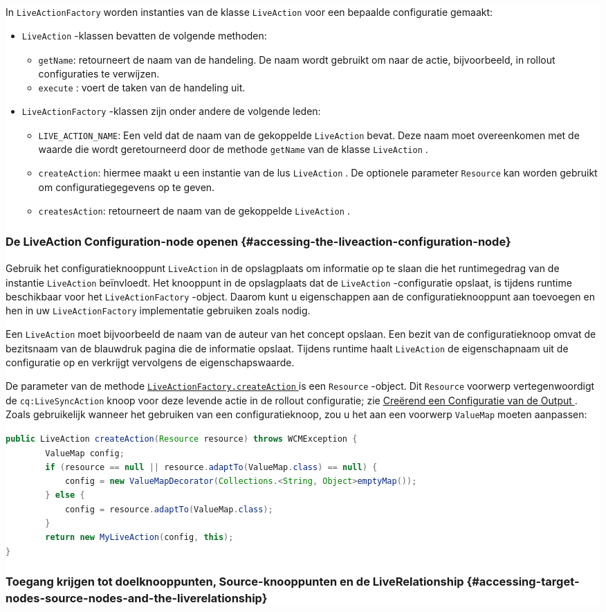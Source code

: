In `LiveActionFactory` worden instanties van de klasse `LiveAction` voor een bepaalde configuratie gemaakt:

* `LiveAction` -klassen bevatten de volgende methoden:

   * `getName`: retourneert de naam van de handeling. De naam wordt gebruikt om naar de actie, bijvoorbeeld, in rollout configuraties te verwijzen.
   * `execute` : voert de taken van de handeling uit.

* `LiveActionFactory` -klassen zijn onder andere de volgende leden:

   * `LIVE_ACTION_NAME`: Een veld dat de naam van de gekoppelde `LiveAction` bevat. Deze naam moet overeenkomen met de waarde die wordt geretourneerd door de methode `getName` van de klasse `LiveAction` .

   * `createAction`: hiermee maakt u een instantie van de lus `LiveAction` . De optionele parameter `Resource` kan worden gebruikt om configuratiegegevens op te geven.

   * `createsAction`: retourneert de naam van de gekoppelde `LiveAction` .

### De LiveAction Configuration-node openen {#accessing-the-liveaction-configuration-node}

Gebruik het configuratieknooppunt `LiveAction` in de opslagplaats om informatie op te slaan die het runtimegedrag van de instantie `LiveAction` beïnvloedt. Het knooppunt in de opslagplaats dat de `LiveAction` -configuratie opslaat, is tijdens runtime beschikbaar voor het `LiveActionFactory` -object. Daarom kunt u eigenschappen aan de configuratieknooppunt aan toevoegen en hen in uw `LiveActionFactory` implementatie gebruiken zoals nodig.

Een `LiveAction` moet bijvoorbeeld de naam van de auteur van het concept opslaan. Een bezit van de configuratieknoop omvat de bezitsnaam van de blauwdruk pagina die de informatie opslaat. Tijdens runtime haalt `LiveAction` de eigenschapnaam uit de configuratie op en verkrijgt vervolgens de eigenschapswaarde.

De parameter van de methode [`LiveActionFactory.createAction` ](https://developer.adobe.com/experience-manager/reference-materials/6-5/javadoc/com/day/cq/wcm/msm/api/LiveActionFactory.html) is een `Resource` -object. Dit `Resource` voorwerp vertegenwoordigt de `cq:LiveSyncAction` knoop voor deze levende actie in de rollout configuratie; zie [ Creërend een Configuratie van de Output ](/help/sites-administering/msm-sync.md#creating-a-rollout-configuration). Zoals gebruikelijk wanneer het gebruiken van een configuratieknoop, zou u het aan een voorwerp `ValueMap` moeten aanpassen:

```java
public LiveAction createAction(Resource resource) throws WCMException {
        ValueMap config;
        if (resource == null || resource.adaptTo(ValueMap.class) == null) {
            config = new ValueMapDecorator(Collections.<String, Object>emptyMap());
        } else {
            config = resource.adaptTo(ValueMap.class);
        }
        return new MyLiveAction(config, this);
}
```

### Toegang krijgen tot doelknooppunten, Source-knooppunten en de LiveRelationship {#accessing-target-nodes-source-nodes-and-the-liverelationship}
